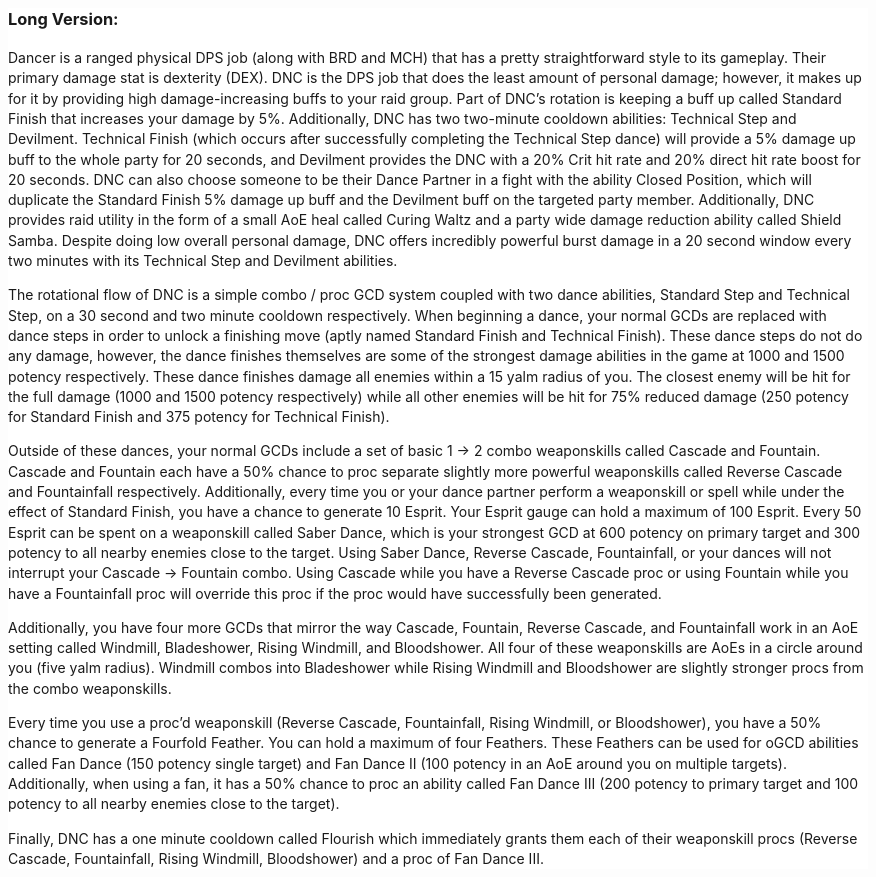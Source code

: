### Long Version:

Dancer is a ranged physical DPS job (along with BRD and MCH) that has a pretty straightforward style to its gameplay. Their primary damage stat is dexterity (DEX). DNC is the DPS job that does the least amount of personal damage; however, it makes up for it by providing high damage-increasing buffs to your raid group. Part of DNC’s rotation is keeping a buff up called Standard Finish that increases your damage by 5%. Additionally, DNC has two two-minute cooldown abilities: Technical Step and Devilment. Technical Finish (which occurs after successfully completing the Technical Step dance) will provide a 5% damage up buff to the whole party for 20 seconds, and Devilment provides the DNC with a 20% Crit hit rate and 20% direct hit rate boost for 20 seconds. DNC can also choose someone to be their Dance Partner in a fight with the ability Closed Position, which will duplicate the Standard Finish 5% damage up buff and the Devilment buff on the targeted party member. Additionally, DNC provides raid utility in the form of a small AoE heal called Curing Waltz and a party wide damage reduction ability called Shield Samba. Despite doing low overall personal damage, DNC offers incredibly powerful burst damage in a 20 second window every two minutes with its Technical Step and Devilment abilities.

The rotational flow of DNC is a simple combo / proc GCD system coupled with two dance abilities, Standard Step and Technical Step, on a 30 second and two minute cooldown respectively. When beginning a dance, your normal GCDs are replaced with dance steps in order to unlock a finishing move (aptly named Standard Finish and Technical Finish). These dance steps do not do any damage, however, the dance finishes themselves are some of the strongest damage abilities in the game at 1000 and 1500 potency respectively. These dance finishes damage all enemies within a 15 yalm radius of you. The closest enemy will be hit for the full damage (1000 and 1500 potency respectively) while all other enemies will be hit for 75% reduced damage (250 potency for Standard Finish and 375 potency for Technical Finish).

Outside of these dances, your normal GCDs include a set of basic 1 → 2 combo weaponskills called Cascade and Fountain. Cascade and Fountain each have a 50% chance to proc separate slightly more powerful weaponskills called Reverse Cascade and Fountainfall respectively. Additionally, every time you or your dance partner perform a weaponskill or spell while under the effect of Standard Finish, you have a chance to generate 10 Esprit. Your Esprit gauge can hold a maximum of 100 Esprit. Every 50 Esprit can be spent on a weaponskill called Saber Dance, which is your strongest GCD at 600 potency on primary target and 300 potency to all nearby enemies close to the target. Using Saber Dance, Reverse Cascade, Fountainfall, or your dances will not interrupt your Cascade → Fountain combo. Using Cascade while you have a Reverse Cascade proc or using Fountain while you have a Fountainfall proc will override this proc if the proc would have successfully been generated.

Additionally, you have four more GCDs that mirror the way Cascade, Fountain, Reverse Cascade, and Fountainfall work in an AoE setting called Windmill, Bladeshower, Rising Windmill, and Bloodshower. All four of these weaponskills are AoEs in a circle around you (five yalm radius). Windmill combos into Bladeshower while Rising Windmill and Bloodshower are slightly stronger procs from the combo weaponskills. 

Every time you use a proc’d weaponskill (Reverse Cascade, Fountainfall, Rising Windmill, or Bloodshower), you have a 50% chance to generate a Fourfold Feather. You can hold a maximum of four Feathers. These Feathers can be used for oGCD abilities called Fan Dance (150 potency single target) and Fan Dance II (100 potency in an AoE around you on multiple targets). Additionally, when using a fan, it has a 50% chance to proc an ability called Fan Dance III (200 potency to primary target and 100 potency to all nearby enemies close to the target).

Finally, DNC has a one minute cooldown called Flourish which immediately grants them each of their weaponskill procs (Reverse Cascade, Fountainfall, Rising Windmill, Bloodshower) and a proc of Fan Dance III.
